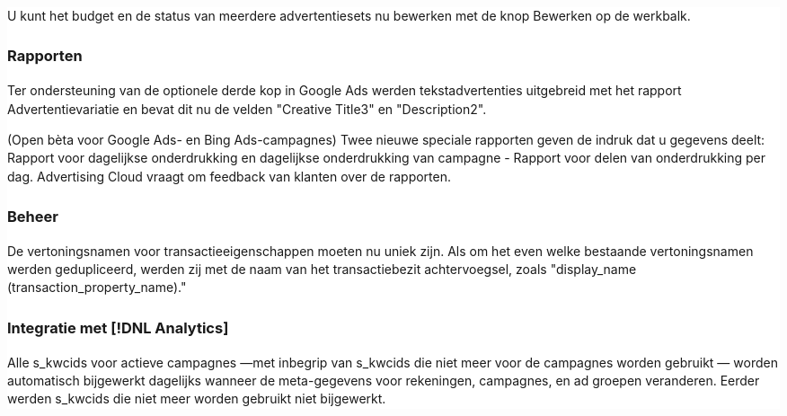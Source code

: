 U kunt het budget en de status van meerdere advertentiesets nu bewerken met de knop Bewerken op de werkbalk.

### Rapporten

Ter ondersteuning van de optionele derde kop in Google Ads werden tekstadvertenties uitgebreid met het rapport Advertentievariatie en bevat dit nu de velden &quot;Creative Title3&quot; en &quot;Description2&quot;.

(Open bèta voor Google Ads- en Bing Ads-campagnes) Twee nieuwe speciale rapporten geven de indruk dat u gegevens deelt: Rapport voor dagelijkse onderdrukking en dagelijkse onderdrukking van campagne - Rapport voor delen van onderdrukking per dag. Advertising Cloud vraagt om feedback van klanten over de rapporten.

### Beheer

De vertoningsnamen voor transactieeigenschappen moeten nu uniek zijn. Als om het even welke bestaande vertoningsnamen werden gedupliceerd, werden zij met de naam van het transactiebezit achtervoegsel, zoals &quot;display_name (transaction_property_name).&quot;

### Integratie met [!DNL Analytics]

Alle s_kwcids voor actieve campagnes —met inbegrip van s_kwcids die niet meer voor de campagnes worden gebruikt — worden automatisch bijgewerkt dagelijks wanneer de meta-gegevens voor rekeningen, campagnes, en ad groepen veranderen. Eerder werden s_kwcids die niet meer worden gebruikt niet bijgewerkt.
